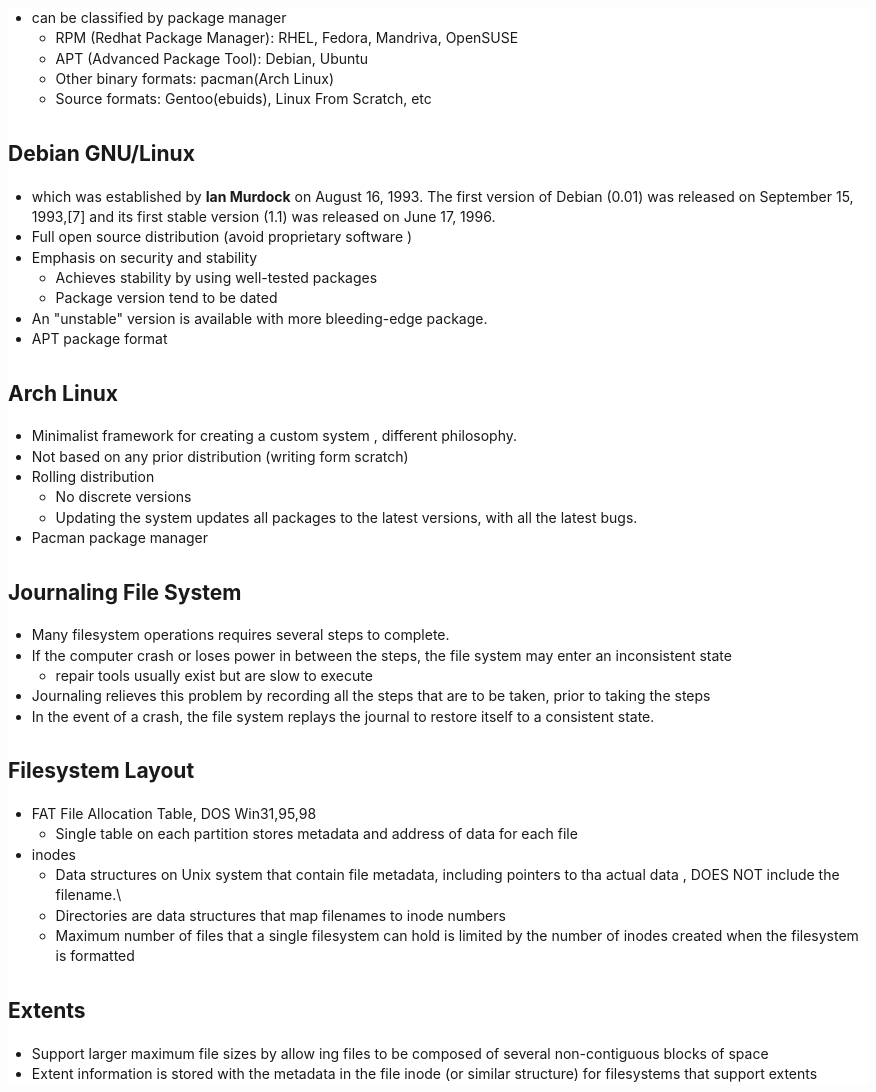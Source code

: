 - can be classified by package manager
   - RPM (Redhat Package Manager): RHEL, Fedora, Mandriva, OpenSUSE
   - APT (Advanced Package Tool): Debian, Ubuntu
   - Other binary formats: pacman(Arch Linux)
   - Source formats: Gentoo(ebuids), Linux From Scratch, etc

## Debian GNU/Linux
- which was established by **Ian Murdock** on August 16, 1993. The first version of Debian (0.01) was released on September 15, 1993,[7] and its first stable version (1.1) was released on June 17, 1996.
- Full open source distribution (avoid proprietary software ) 
- Emphasis on security and stability
   - Achieves stability by using well-tested packages
   - Package version tend to be dated
- An "unstable" version is available with more bleeding-edge package.
- APT package format

## Arch Linux
- Minimalist framework for creating a custom system , different philosophy.
- Not based on any prior distribution (writing form scratch)
- Rolling distribution
   - No discrete versions
   - Updating the system updates all packages to the latest versions, with all the latest bugs.
- Pacman package manager

## Journaling File System
- Many filesystem operations requires several steps to complete.
- If the computer crash or loses power in between the steps, the file system may enter an inconsistent state 
   - repair tools usually exist but are slow to execute
- Journaling relieves this problem by recording all the steps that are to be taken, prior to taking the steps
- In the event of a crash, the file system replays the journal to restore itself to a consistent state.

## Filesystem Layout
- FAT File Allocation Table, DOS Win31,95,98
   - Single table on each partition stores metadata and address of data for each file
- inodes
   - Data structures on Unix system that contain file metadata, including pointers to tha actual data , DOES NOT include the filename.\
   - Directories are data structures that map filenames to inode numbers
   - Maximum number of files that a single filesystem can hold is limited by the number of inodes created when the filesystem is formatted

## Extents 
- Support larger maximum file sizes by allow ing files to be composed of several non-contiguous blocks of space
- Extent information is stored with the metadata in the file inode (or similar structure) for filesystems that support extents
